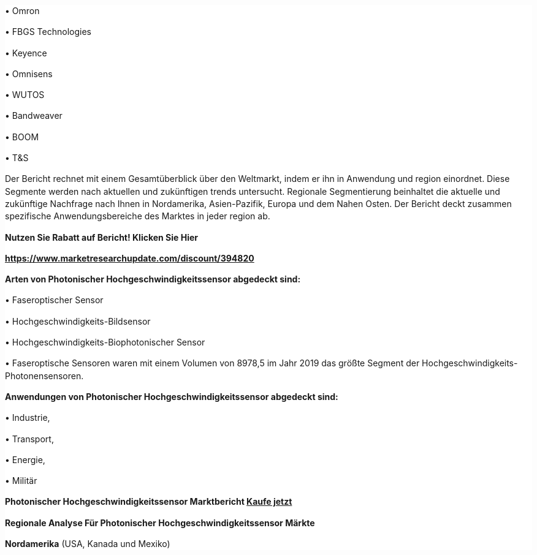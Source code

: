 • Omron

• FBGS Technologies

• Keyence

• Omnisens

• WUTOS

• Bandweaver

• BOOM

• T&S

Der Bericht rechnet mit einem Gesamtüberblick über den Weltmarkt, indem er ihn in Anwendung und region einordnet. Diese Segmente werden nach aktuellen und zukünftigen trends untersucht. Regionale Segmentierung beinhaltet die aktuelle und zukünftige Nachfrage nach Ihnen in Nordamerika, Asien-Pazifik, Europa und dem Nahen Osten. Der Bericht deckt zusammen spezifische Anwendungsbereiche des Marktes in jeder region ab.



<strong>Nutzen Sie Rabatt auf Bericht! Klicken Sie Hier
</strong>

<strong><a href=https://www.marketresearchupdate.com/discount/394820>https://www.marketresearchupdate.com/discount/394820</b></u></font></strong></a>



<strong>Arten von Photonischer Hochgeschwindigkeitssensor abgedeckt sind:</strong>

• Faseroptischer Sensor

• Hochgeschwindigkeits-Bildsensor

• Hochgeschwindigkeits-Biophotonischer Sensor

• Faseroptische Sensoren waren mit einem Volumen von 8978,5 im Jahr 2019 das größte Segment der Hochgeschwindigkeits-Photonensensoren.



<strong>Anwendungen von Photonischer Hochgeschwindigkeitssensor abgedeckt sind:</strong>

• Industrie,

• Transport,

• Energie,

• Militär



<strong>Photonischer Hochgeschwindigkeitssensor Marktbericht <a href=https://www.marketresearchupdate.com/buynow/394820>Kaufe jetzt</a></strong>



<strong>Regionale Analyse Für Photonischer Hochgeschwindigkeitssensor Märkte</strong>



<strong>Nordamerika</strong> (USA, Kanada und Mexiko)
